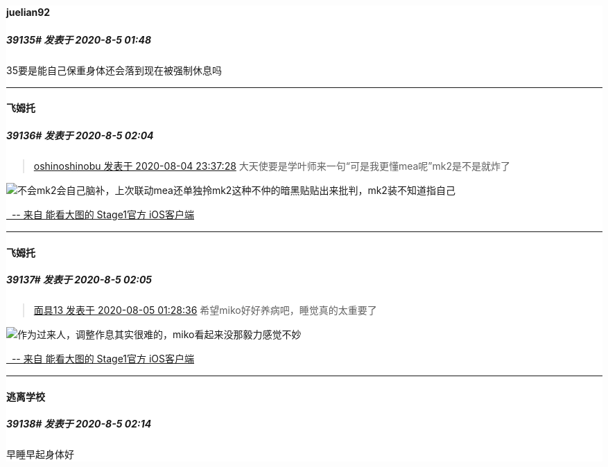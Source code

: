 ####  juelian92  
##### 39135#       发表于 2020-8-5 01:48




35要是能自己保重身体还会落到现在被强制休息吗







-----

####  飞姆托  
##### 39136#       发表于 2020-8-5 02:04



<blockquote><a href="httphttps://bbs.saraba1st.com/2b/forum.php?mod=redirect&amp;goto=findpost&amp;pid=48319789&amp;ptid=1941579" target="_blank">oshinoshinobu 发表于 2020-08-04 23:37:28</a>
大天使要是学叶师来一句“可是我更懂mea呢”mk2是不是就炸了</blockquote><img src="https://static.saraba1st.com/image/smiley/face2017/065.png" referrerpolicy="no-referrer">不会mk2会自己脑补，上次联动mea还单独拎mk2这种不仲的暗黑贴贴出来批判，mk2装不知道指自己

[  -- 来自 能看大图的 Stage1官方 iOS客户端](https://itunes.apple.com/fi/app/saraba1st/id1221237470?mt=8)







-----

####  飞姆托  
##### 39137#       发表于 2020-8-5 02:05



<blockquote><a href="httphttps://bbs.saraba1st.com/2b/forum.php?mod=redirect&amp;goto=findpost&amp;pid=48320809&amp;ptid=1941579" target="_blank">面具13 发表于 2020-08-05 01:28:36</a>
希望miko好好养病吧，睡觉真的太重要了</blockquote><img src="https://static.saraba1st.com/image/smiley/face2017/067.png" referrerpolicy="no-referrer">作为过来人，调整作息其实很难的，miko看起来没那毅力感觉不妙

[  -- 来自 能看大图的 Stage1官方 iOS客户端](https://itunes.apple.com/fi/app/saraba1st/id1221237470?mt=8)







-----

####  逃离学校  
##### 39138#       发表于 2020-8-5 02:14




早睡早起身体好





